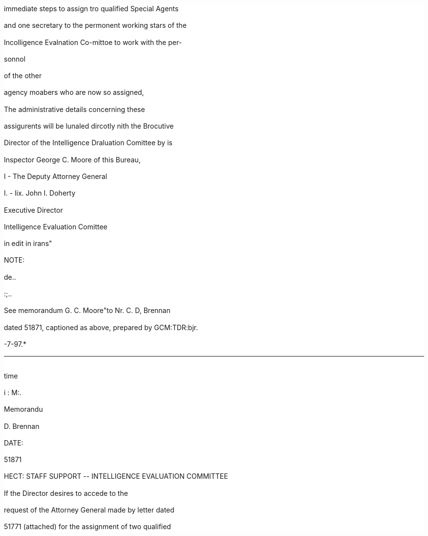 immediate steps to assign tro qualified Special Agents

and one secretary to the permonent working stars of the

Incolligence Evalnation Co-mittoe to work with the per-

sonnol

of the other

agency moabers who are now so assigned,

The administrative details concerning these

assigurents will be lunaled dircotly nith the Brocutive

Director of the Intelligence Draluation Comittee by is

Inspector George C. Moore of this Bureau,

I - The Deputy Attorney General

I. - lix. John I. Doherty

Executive Director

Intelligence Evaluation Comittee

in edit in irans"

NOTE:

de..

:;..

See memorandum G. C. Moore"to Nr. C. D, Brennan

dated 51871, captioned as above, prepared by GCM:TDR:bjr.

-7-97.*

---

##
time

i : M:.

Memorandu

D. Brennan

DATE:

51871

HECT: STAFF SUPPORT -- INTELLIGENCE EVALUATION COMMITTEE

If the Director desires to accede to the

request of the Attorney General made by letter dated

51771 (attached) for the assignment of two qualified
